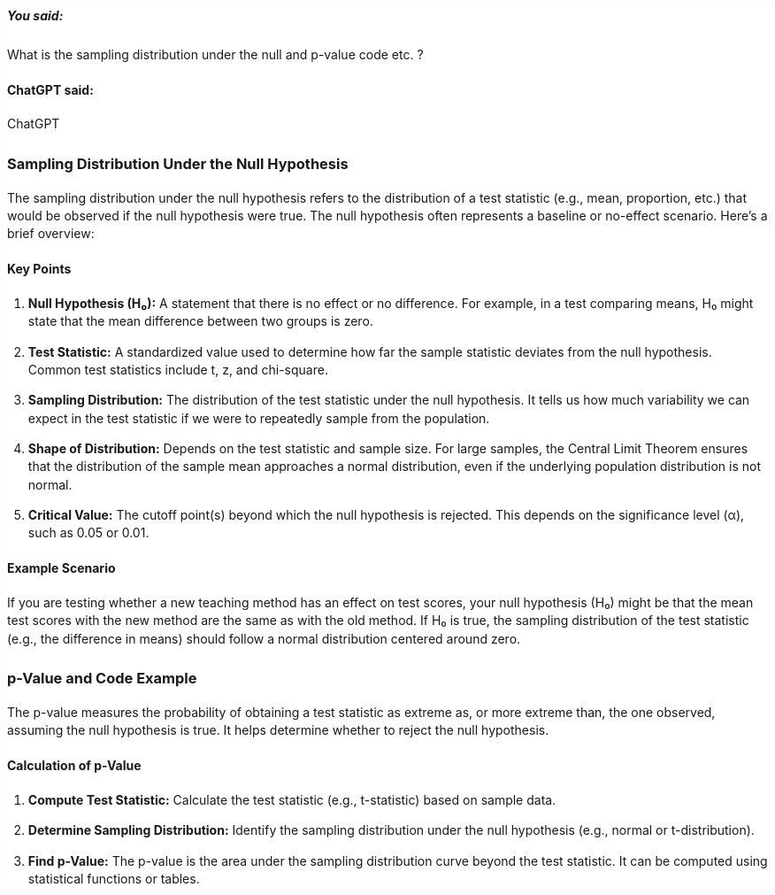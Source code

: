 ##### You said: 

What is the sampling distribution under the null and p-value code etc. ?

#### ChatGPT said:

ChatGPT

### Sampling Distribution Under the Null Hypothesis

The sampling distribution under the null hypothesis refers to the distribution of a test statistic (e.g., mean, proportion, etc.) that would be observed if the null hypothesis were true. The null hypothesis often represents a baseline or no-effect scenario. Here’s a brief overview:

#### **Key Points**

1. **Null Hypothesis (H₀):** A statement that there is no effect or no difference. For example, in a test comparing means, H₀ might state that the mean difference between two groups is zero.
    
2. **Test Statistic:** A standardized value used to determine how far the sample statistic deviates from the null hypothesis. Common test statistics include t, z, and chi-square.
    
3. **Sampling Distribution:** The distribution of the test statistic under the null hypothesis. It tells us how much variability we can expect in the test statistic if we were to repeatedly sample from the population.
    
4. **Shape of Distribution:** Depends on the test statistic and sample size. For large samples, the Central Limit Theorem ensures that the distribution of the sample mean approaches a normal distribution, even if the underlying population distribution is not normal.
    
5. **Critical Value:** The cutoff point(s) beyond which the null hypothesis is rejected. This depends on the significance level (α), such as 0.05 or 0.01.
    

#### **Example Scenario**

If you are testing whether a new teaching method has an effect on test scores, your null hypothesis (H₀) might be that the mean test scores with the new method are the same as with the old method. If H₀ is true, the sampling distribution of the test statistic (e.g., the difference in means) should follow a normal distribution centered around zero.

### p-Value and Code Example

The p-value measures the probability of obtaining a test statistic as extreme as, or more extreme than, the one observed, assuming the null hypothesis is true. It helps determine whether to reject the null hypothesis.

#### **Calculation of p-Value**

1. **Compute Test Statistic:** Calculate the test statistic (e.g., t-statistic) based on sample data.
    
2. **Determine Sampling Distribution:** Identify the sampling distribution under the null hypothesis (e.g., normal or t-distribution).
    
3. **Find p-Value:** The p-value is the area under the sampling distribution curve beyond the test statistic. It can be computed using statistical functions or tables.
    